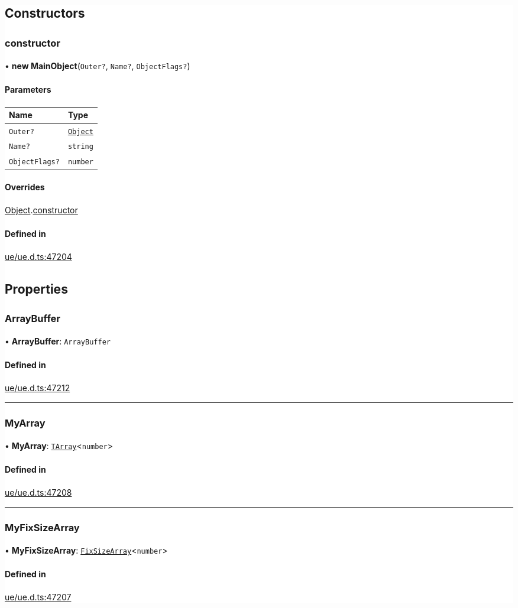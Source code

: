 ## Constructors

### constructor

• **new MainObject**(`Outer?`, `Name?`, `ObjectFlags?`)

#### Parameters

| Name | Type |
| :------ | :------ |
| `Outer?` | [`Object`](ue_ue.Object.md) |
| `Name?` | `string` |
| `ObjectFlags?` | `number` |

#### Overrides

[Object](ue_ue.Object.md).[constructor](ue_ue.Object.md#constructor)

#### Defined in

[ue/ue.d.ts:47204](https://github.com/YugMetaverse/yug_typings/blob/b7d9b19/ue/ue.d.ts#L47204)

## Properties

### ArrayBuffer

• **ArrayBuffer**: `ArrayBuffer`

#### Defined in

[ue/ue.d.ts:47212](https://github.com/YugMetaverse/yug_typings/blob/b7d9b19/ue/ue.d.ts#L47212)

___

### MyArray

• **MyArray**: [`TArray`](../interfaces/ue_puerts.TArray.md)<`number`\>

#### Defined in

[ue/ue.d.ts:47208](https://github.com/YugMetaverse/yug_typings/blob/b7d9b19/ue/ue.d.ts#L47208)

___

### MyFixSizeArray

• **MyFixSizeArray**: [`FixSizeArray`](../interfaces/ue_puerts.FixSizeArray.md)<`number`\>

#### Defined in

[ue/ue.d.ts:47207](https://github.com/YugMetaverse/yug_typings/blob/b7d9b19/ue/ue.d.ts#L47207)
